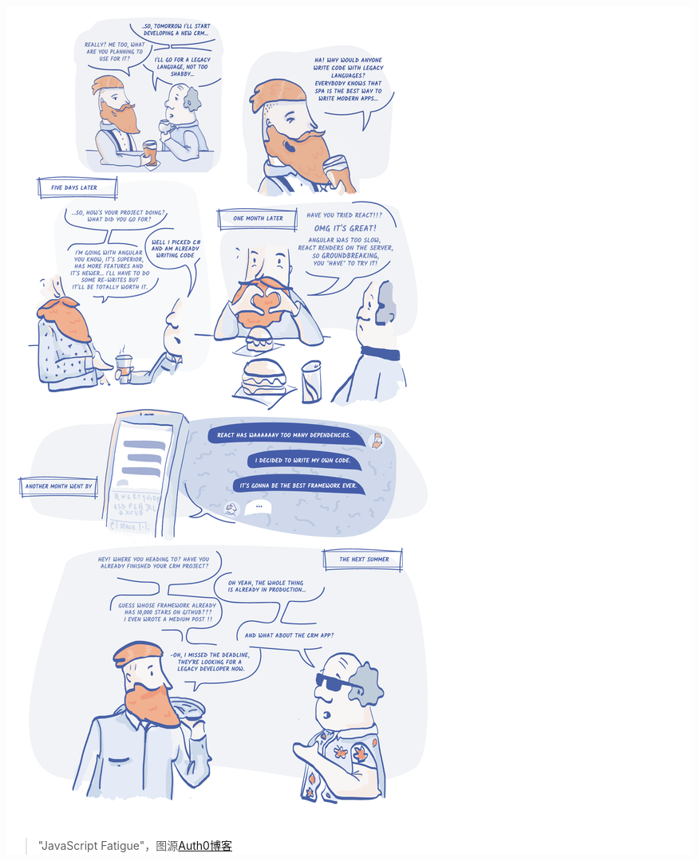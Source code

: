 ![JavaScript fatigue](/img/blog/comic.png)
> "JavaScript Fatigue"，图源[Auth0博客](https://auth0.com/blog/how-to-manage-javascript-fatigue/)
